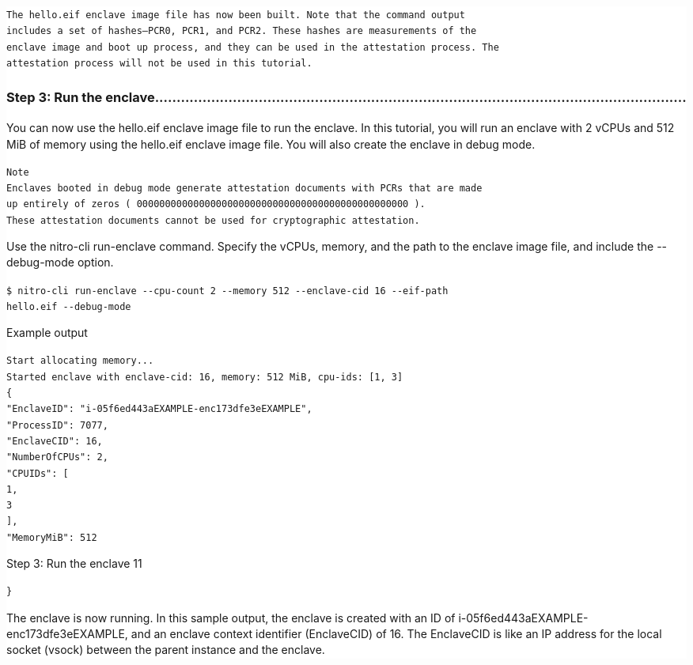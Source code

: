 
```
The hello.eif enclave image file has now been built. Note that the command output
includes a set of hashes—PCR0, PCR1, and PCR2. These hashes are measurements of the
enclave image and boot up process, and they can be used in the attestation process. The
attestation process will not be used in this tutorial.
```
### Step 3: Run the enclave...........................................................................................................................

You can now use the hello.eif enclave image file to run the enclave. In this tutorial, you will run
an enclave with 2 vCPUs and 512 MiB of memory using the hello.eif enclave image file. You will
also create the enclave in debug mode.

```
Note
Enclaves booted in debug mode generate attestation documents with PCRs that are made
up entirely of zeros ( 000000000000000000000000000000000000000000000000 ).
These attestation documents cannot be used for cryptographic attestation.
```
Use the nitro-cli run-enclave command. Specify the vCPUs, memory, and the path to the enclave
image file, and include the --debug-mode option.

```
$ nitro-cli run-enclave --cpu-count 2 --memory 512 --enclave-cid 16 --eif-path
hello.eif --debug-mode
```
Example output

```
Start allocating memory...
Started enclave with enclave-cid: 16, memory: 512 MiB, cpu-ids: [1, 3]
{
"EnclaveID": "i-05f6ed443aEXAMPLE-enc173dfe3eEXAMPLE",
"ProcessID": 7077,
"EnclaveCID": 16,
"NumberOfCPUs": 2,
"CPUIDs": [
1,
3
],
"MemoryMiB": 512
```
Step 3: Run the enclave 11


```
}
```
The enclave is now running. In this sample output, the enclave is created with an ID of
i-05f6ed443aEXAMPLE-enc173dfe3eEXAMPLE, and an enclave context identifier (EnclaveCID)
of 16. The EnclaveCID is like an IP address for the local socket (vsock) between the parent instance
and the enclave.
